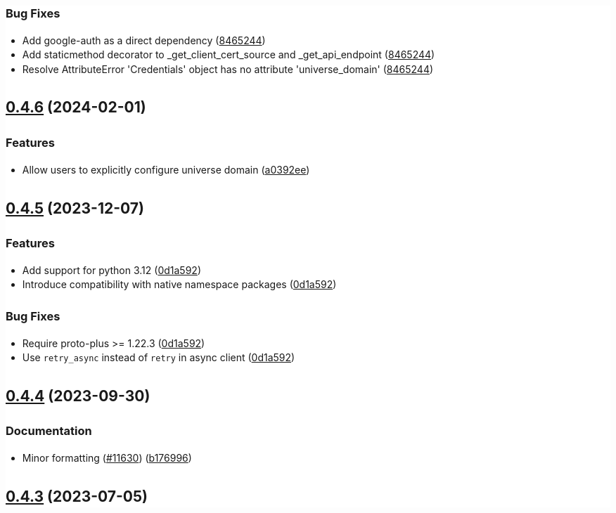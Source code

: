 
### Bug Fixes

* Add google-auth as a direct dependency ([8465244](https://github.com/googleapis/google-cloud-python/commit/8465244deff230202eebab526092c780c6b60f4e))
* Add staticmethod decorator to _get_client_cert_source and _get_api_endpoint ([8465244](https://github.com/googleapis/google-cloud-python/commit/8465244deff230202eebab526092c780c6b60f4e))
* Resolve AttributeError 'Credentials' object has no attribute 'universe_domain' ([8465244](https://github.com/googleapis/google-cloud-python/commit/8465244deff230202eebab526092c780c6b60f4e))

## [0.4.6](https://github.com/googleapis/google-cloud-python/compare/google-cloud-beyondcorp-appconnections-v0.4.5...google-cloud-beyondcorp-appconnections-v0.4.6) (2024-02-01)


### Features

* Allow users to explicitly configure universe domain ([a0392ee](https://github.com/googleapis/google-cloud-python/commit/a0392eeb59fcc6ea7c55283110b92aa24a4d40a0))

## [0.4.5](https://github.com/googleapis/google-cloud-python/compare/google-cloud-beyondcorp-appconnections-v0.4.4...google-cloud-beyondcorp-appconnections-v0.4.5) (2023-12-07)


### Features

* Add support for python 3.12 ([0d1a592](https://github.com/googleapis/google-cloud-python/commit/0d1a59258112158cea5e55b554b0fe6b6b71fc75))
* Introduce compatibility with native namespace packages ([0d1a592](https://github.com/googleapis/google-cloud-python/commit/0d1a59258112158cea5e55b554b0fe6b6b71fc75))


### Bug Fixes

* Require proto-plus &gt;= 1.22.3 ([0d1a592](https://github.com/googleapis/google-cloud-python/commit/0d1a59258112158cea5e55b554b0fe6b6b71fc75))
* Use `retry_async` instead of `retry` in async client ([0d1a592](https://github.com/googleapis/google-cloud-python/commit/0d1a59258112158cea5e55b554b0fe6b6b71fc75))

## [0.4.4](https://github.com/googleapis/google-cloud-python/compare/google-cloud-beyondcorp-appconnections-v0.4.3...google-cloud-beyondcorp-appconnections-v0.4.4) (2023-09-30)


### Documentation

* Minor formatting ([#11630](https://github.com/googleapis/google-cloud-python/issues/11630)) ([b176996](https://github.com/googleapis/google-cloud-python/commit/b176996309cb5b3e9c257caaebde8884bd556824))

## [0.4.3](https://github.com/googleapis/google-cloud-python/compare/google-cloud-beyondcorp-appconnections-v0.4.2...google-cloud-beyondcorp-appconnections-v0.4.3) (2023-07-05)
